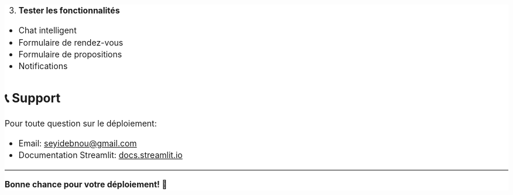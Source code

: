 3. **Tester les fonctionnalités**
- Chat intelligent
- Formulaire de rendez-vous
- Formulaire de propositions
- Notifications

## 📞 Support

Pour toute question sur le déploiement:
- Email: seyidebnou@gmail.com
- Documentation Streamlit: [docs.streamlit.io](https://docs.streamlit.io)

---

**Bonne chance pour votre déploiement! 🚀**
